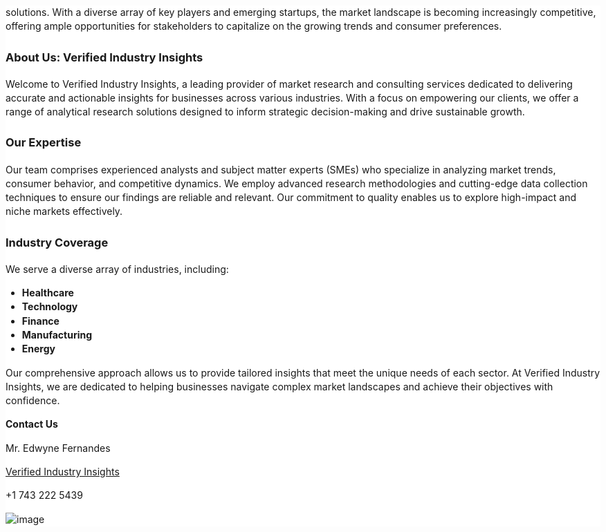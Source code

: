 solutions. With a diverse array of key players and emerging startups, the market landscape is becoming increasingly competitive, offering ample opportunities for stakeholders to capitalize on the growing trends and consumer preferences.</p><h3>About Us: Verified Industry Insights</h3><p>Welcome to Verified Industry Insights, a leading provider of market research and consulting services dedicated to delivering accurate and actionable insights for businesses across various industries. With a focus on empowering our clients, we offer a range of analytical research solutions designed to inform strategic decision-making and drive sustainable growth.</p><h3>Our Expertise</h3><p>Our team comprises experienced analysts and subject matter experts (SMEs) who specialize in analyzing market trends, consumer behavior, and competitive dynamics. We employ advanced research methodologies and cutting-edge data collection techniques to ensure our findings are reliable and relevant. Our commitment to quality enables us to explore high-impact and niche markets effectively.</p><h3>Industry Coverage</h3><p>We serve a diverse array of industries, including:</p><ul><li><strong>Healthcare</strong></li><li><strong>Technology</strong></li><li><strong>Finance</strong></li><li><strong>Manufacturing</strong></li><li><strong>Energy</strong></li></ul><p>Our comprehensive approach allows us to provide tailored insights that meet the unique needs of each sector. At Verified Industry Insights, we are dedicated to helping businesses navigate complex market landscapes and achieve their objectives with confidence.</p><p><strong>Contact Us</strong></p><p>Mr. Edwyne Fernandes</p><p><a href="https://www.verifiedindustryinsights.com/">Verified Industry Insights</a></p><p>+1 743 222 5439</p>
![image](https://github.com/user-attachments/assets/845ea18b-1dd8-401e-9833-d5650d890f15)
